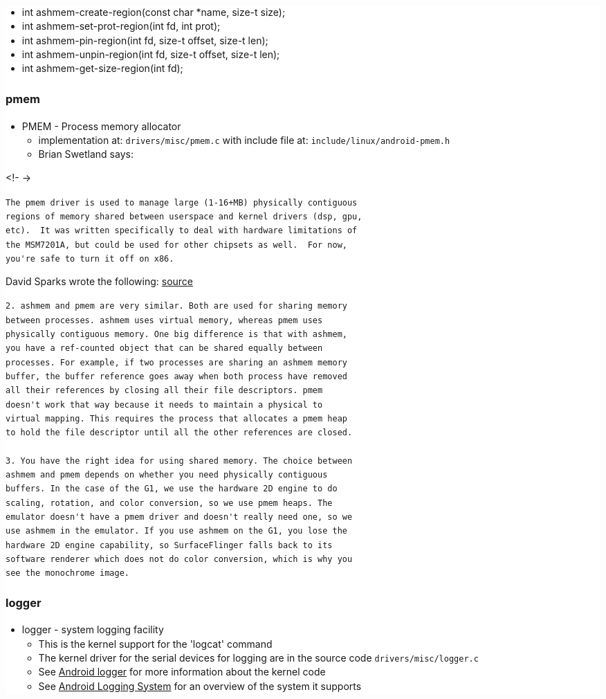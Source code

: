 -   int ashmem\-create\-region(const char \*name, size\-t size);
-   int ashmem\-set\-prot\-region(int fd, int prot);
-   int ashmem\-pin\-region(int fd, size\-t offset, size\-t len);
-   int ashmem\-unpin\-region(int fd, size\-t offset, size\-t len);
-   int ashmem\-get\-size\-region(int fd);

### pmem

-   PMEM - Process memory allocator
    -   implementation at: `drivers/misc/pmem.c` with include file at:
        `include/linux/android-pmem.h`
    -   Brian Swetland says:

<!- ->

    The pmem driver is used to manage large (1-16+MB) physically contiguous
    regions of memory shared between userspace and kernel drivers (dsp, gpu,
    etc).  It was written specifically to deal with hardware limitations of
    the MSM7201A, but could be used for other chipsets as well.  For now,
    you're safe to turn it off on x86.

David Sparks wrote the following:
[source](http//groups-google-com/group/android-framework/msg/06bb9d8-4ce6d7)

    2. ashmem and pmem are very similar. Both are used for sharing memory
    between processes. ashmem uses virtual memory, whereas pmem uses
    physically contiguous memory. One big difference is that with ashmem,
    you have a ref-counted object that can be shared equally between
    processes. For example, if two processes are sharing an ashmem memory
    buffer, the buffer reference goes away when both process have removed
    all their references by closing all their file descriptors. pmem
    doesn't work that way because it needs to maintain a physical to
    virtual mapping. This requires the process that allocates a pmem heap
    to hold the file descriptor until all the other references are closed.

    3. You have the right idea for using shared memory. The choice between
    ashmem and pmem depends on whether you need physically contiguous
    buffers. In the case of the G1, we use the hardware 2D engine to do
    scaling, rotation, and color conversion, so we use pmem heaps. The
    emulator doesn't have a pmem driver and doesn't really need one, so we
    use ashmem in the emulator. If you use ashmem on the G1, you lose the
    hardware 2D engine capability, so SurfaceFlinger falls back to its
    software renderer which does not do color conversion, which is why you
    see the monochrome image.

### logger

-   logger - system logging facility
    -   This is the kernel support for the 'logcat' command
    -   The kernel driver for the serial devices for logging are in the
        source code `drivers/misc/logger.c`
    -   See [Android logger](http://eLinux.org/Android-logger "Android logger") for more
        information about the kernel code
    -   See [Android Logging
        System](http://eLinux.org/Android-Logging-System "Android Logging System") for an
        overview of the system it supports
